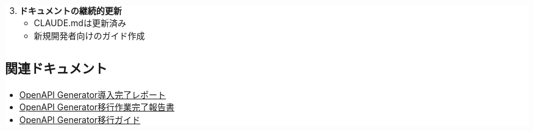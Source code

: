 3. **ドキュメントの継続的更新**
   - CLAUDE.mdは更新済み
   - 新規開発者向けのガイド作成

## 関連ドキュメント

- [OpenAPI Generator導入完了レポート](../01_project/progressReports/2025-07-16_openapi-generator-migration.md)
- [OpenAPI Generator移行作業完了報告書](../01_project/progressReports/2025-07-17-openapi-migration-completion.md)
- [OpenAPI Generator移行ガイド](./openapi-generator-migration-guide.md)